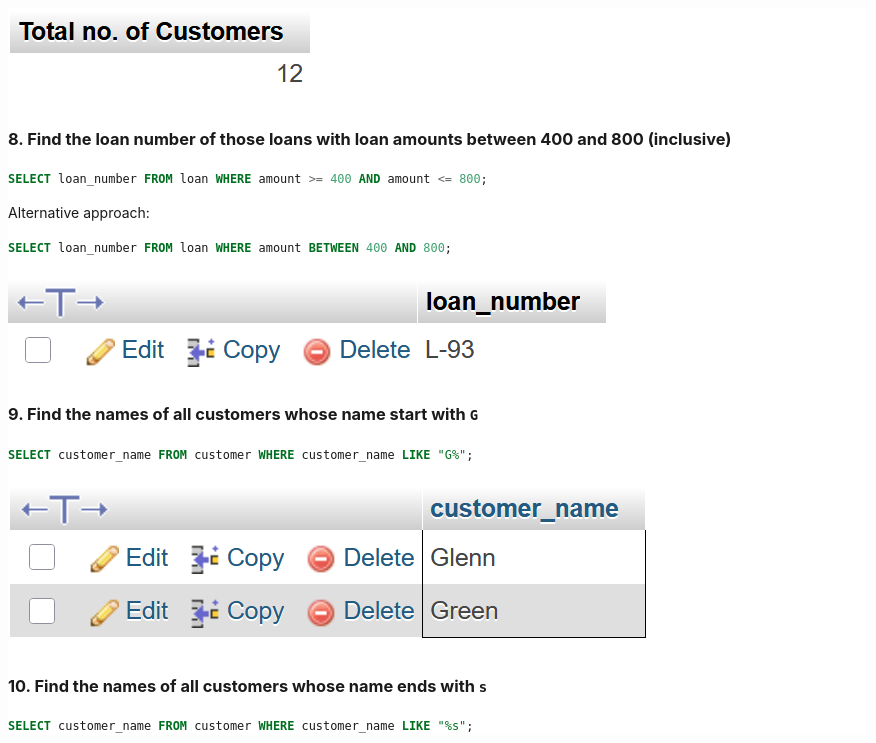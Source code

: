 ![Task 7](images/06.png)

### 8. Find the loan number of those loans with loan amounts between 400 and 800 (inclusive)

```sql
SELECT loan_number FROM loan WHERE amount >= 400 AND amount <= 800;
```

Alternative approach:

```sql
SELECT loan_number FROM loan WHERE amount BETWEEN 400 AND 800;
```

![Task 8](images/07.png)

### 9. Find the names of all customers whose name start with `G`

```sql
SELECT customer_name FROM customer WHERE customer_name LIKE "G%";
```

![Task 9](images/08.png)

### 10. Find the names of all customers whose name ends with `s`

```sql
SELECT customer_name FROM customer WHERE customer_name LIKE "%s";
```
